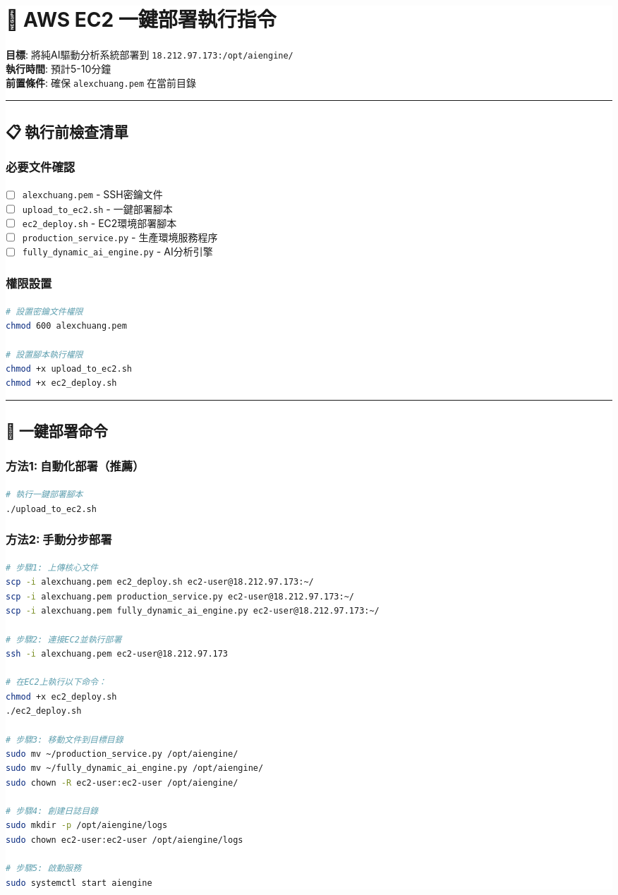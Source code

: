 # 🚀 AWS EC2 一鍵部署執行指令

**目標**: 將純AI驅動分析系統部署到 `18.212.97.173:/opt/aiengine/`  
**執行時間**: 預計5-10分鐘  
**前置條件**: 確保 `alexchuang.pem` 在當前目錄

---

## 📋 執行前檢查清單

### 必要文件確認
- [ ] `alexchuang.pem` - SSH密鑰文件
- [ ] `upload_to_ec2.sh` - 一鍵部署腳本
- [ ] `ec2_deploy.sh` - EC2環境部署腳本
- [ ] `production_service.py` - 生產環境服務程序
- [ ] `fully_dynamic_ai_engine.py` - AI分析引擎

### 權限設置
```bash
# 設置密鑰文件權限
chmod 600 alexchuang.pem

# 設置腳本執行權限
chmod +x upload_to_ec2.sh
chmod +x ec2_deploy.sh
```

---

## 🎯 一鍵部署命令

### 方法1: 自動化部署（推薦）
```bash
# 執行一鍵部署腳本
./upload_to_ec2.sh
```

### 方法2: 手動分步部署
```bash
# 步驟1: 上傳核心文件
scp -i alexchuang.pem ec2_deploy.sh ec2-user@18.212.97.173:~/
scp -i alexchuang.pem production_service.py ec2-user@18.212.97.173:~/
scp -i alexchuang.pem fully_dynamic_ai_engine.py ec2-user@18.212.97.173:~/

# 步驟2: 連接EC2並執行部署
ssh -i alexchuang.pem ec2-user@18.212.97.173

# 在EC2上執行以下命令：
chmod +x ec2_deploy.sh
./ec2_deploy.sh

# 步驟3: 移動文件到目標目錄
sudo mv ~/production_service.py /opt/aiengine/
sudo mv ~/fully_dynamic_ai_engine.py /opt/aiengine/
sudo chown -R ec2-user:ec2-user /opt/aiengine/

# 步驟4: 創建日誌目錄
sudo mkdir -p /opt/aiengine/logs
sudo chown ec2-user:ec2-user /opt/aiengine/logs

# 步驟5: 啟動服務
sudo systemctl start aiengine
```